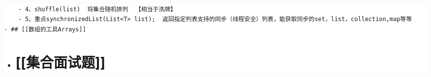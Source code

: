 		- 4、shuffle(list)  将集合随机排列  【相当于洗牌】
		- 5、重点synchronizedList(List<T> list);  返回指定列表支持的同步（线程安全）列表，能获取同步的set，list，collection,map等等
	- ## [[数组的工具Arrays]]
- # [[集合面试题]]